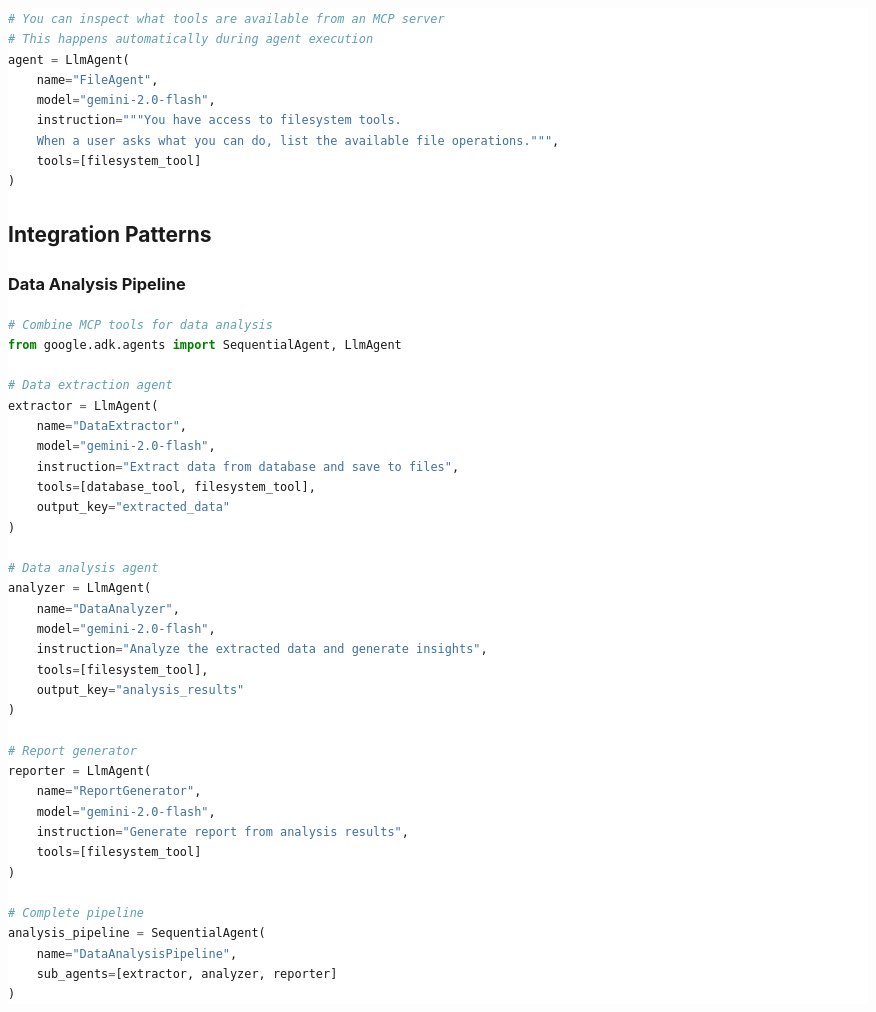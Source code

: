 ```python
# You can inspect what tools are available from an MCP server
# This happens automatically during agent execution
agent = LlmAgent(
    name="FileAgent",
    model="gemini-2.0-flash",
    instruction="""You have access to filesystem tools. 
    When a user asks what you can do, list the available file operations.""",
    tools=[filesystem_tool]
)
```

## Integration Patterns

### Data Analysis Pipeline

```python
# Combine MCP tools for data analysis
from google.adk.agents import SequentialAgent, LlmAgent

# Data extraction agent
extractor = LlmAgent(
    name="DataExtractor",
    model="gemini-2.0-flash",
    instruction="Extract data from database and save to files",
    tools=[database_tool, filesystem_tool],
    output_key="extracted_data"
)

# Data analysis agent
analyzer = LlmAgent(
    name="DataAnalyzer", 
    model="gemini-2.0-flash",
    instruction="Analyze the extracted data and generate insights",
    tools=[filesystem_tool],
    output_key="analysis_results"
)

# Report generator
reporter = LlmAgent(
    name="ReportGenerator",
    model="gemini-2.0-flash", 
    instruction="Generate report from analysis results",
    tools=[filesystem_tool]
)

# Complete pipeline
analysis_pipeline = SequentialAgent(
    name="DataAnalysisPipeline",
    sub_agents=[extractor, analyzer, reporter]
)
```
